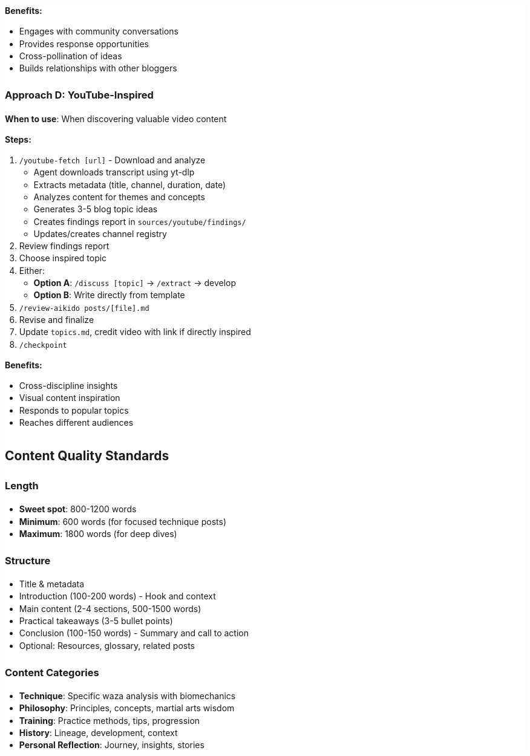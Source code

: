 **Benefits:**
- Engages with community conversations
- Provides response opportunities
- Cross-pollination of ideas
- Builds relationships with other bloggers

### Approach D: YouTube-Inspired

**When to use**: When discovering valuable video content

**Steps:**
1. `/youtube-fetch [url]` - Download and analyze
   - Agent downloads transcript using yt-dlp
   - Extracts metadata (title, channel, duration, date)
   - Analyzes content for themes and concepts
   - Generates 3-5 blog topic ideas
   - Creates findings report in `sources/youtube/findings/`
   - Updates/creates channel registry
2. Review findings report
3. Choose inspired topic
4. Either:
   - **Option A**: `/discuss [topic]` → `/extract` → develop
   - **Option B**: Write directly from template
5. `/review-aikido posts/[file].md`
6. Revise and finalize
7. Update `topics.md`, credit video with link if directly inspired
8. `/checkpoint`

**Benefits:**
- Cross-discipline insights
- Visual content inspiration
- Responds to popular topics
- Reaches different audiences

## Content Quality Standards

### Length
- **Sweet spot**: 800-1200 words
- **Minimum**: 600 words (for focused technique posts)
- **Maximum**: 1800 words (for deep dives)

### Structure
- Title & metadata
- Introduction (100-200 words) - Hook and context
- Main content (2-4 sections, 500-1500 words)
- Practical takeaways (3-5 bullet points)
- Conclusion (100-150 words) - Summary and call to action
- Optional: Resources, glossary, related posts

### Content Categories
- **Technique**: Specific waza analysis with biomechanics
- **Philosophy**: Principles, concepts, martial arts wisdom
- **Training**: Practice methods, tips, progression
- **History**: Lineage, development, context
- **Personal Reflection**: Journey, insights, stories
